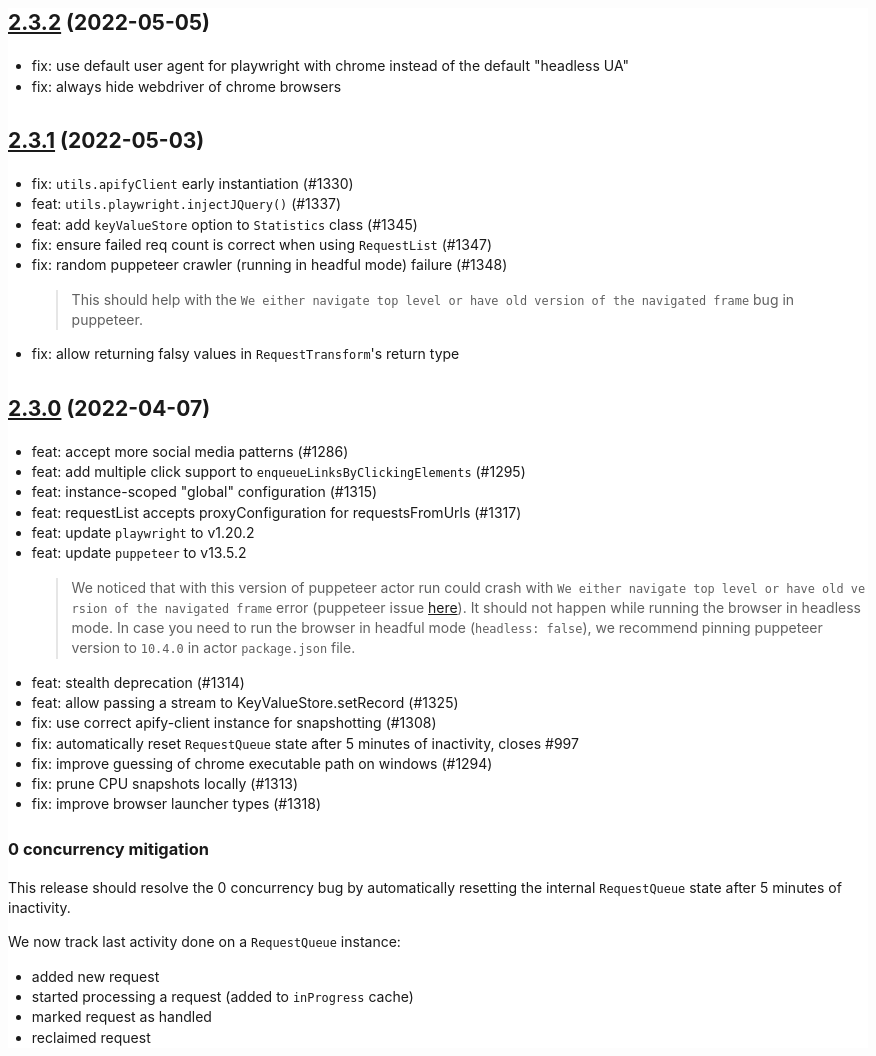 
## [2.3.2](https://github.com/apify/apify-sdk-js/compare/v2.3.1...v2.3.2) (2022-05-05)

* fix: use default user agent for playwright with chrome instead of the default "headless UA"
* fix: always hide webdriver of chrome browsers

## [2.3.1](https://github.com/apify/apify-sdk-js/compare/v2.3.0...v2.3.1) (2022-05-03)

* fix: `utils.apifyClient` early instantiation (#1330)
* feat: `utils.playwright.injectJQuery()` (#1337)
* feat: add `keyValueStore` option to `Statistics` class (#1345)
* fix: ensure failed req count is correct when using `RequestList` (#1347)
* fix: random puppeteer crawler (running in headful mode) failure (#1348)
  > This should help with the `We either navigate top level or have old version of the navigated frame` bug in puppeteer.
* fix: allow returning falsy values in `RequestTransform`'s return type

## [2.3.0](https://github.com/apify/apify-sdk-js/compare/v2.2.2...v2.3.0) (2022-04-07)

* feat: accept more social media patterns (#1286)
* feat: add multiple click support to `enqueueLinksByClickingElements` (#1295)
* feat: instance-scoped "global" configuration (#1315)
* feat: requestList accepts proxyConfiguration for requestsFromUrls (#1317)
* feat: update `playwright` to v1.20.2
* feat: update `puppeteer` to v13.5.2
  > We noticed that with this version of puppeteer actor run could crash with
  > `We either navigate top level or have old version of the navigated frame` error
  > (puppeteer issue [here](https://github.com/puppeteer/puppeteer/issues/7050)).
  > It should not happen while running the browser in headless mode.
  > In case you need to run the browser in headful mode (`headless: false`),
  > we recommend pinning puppeteer version to `10.4.0` in actor `package.json` file.
* feat: stealth deprecation (#1314)
* feat: allow passing a stream to KeyValueStore.setRecord (#1325)
* fix: use correct apify-client instance for snapshotting (#1308)
* fix: automatically reset `RequestQueue` state after 5 minutes of inactivity, closes #997
* fix: improve guessing of chrome executable path on windows (#1294)
* fix: prune CPU snapshots locally (#1313)
* fix: improve browser launcher types (#1318)

### 0 concurrency mitigation

This release should resolve the 0 concurrency bug by automatically resetting the
internal `RequestQueue` state after 5 minutes of inactivity.

We now track last activity done on a `RequestQueue` instance:

* added new request
* started processing a request (added to `inProgress` cache)
* marked request as handled
* reclaimed request
